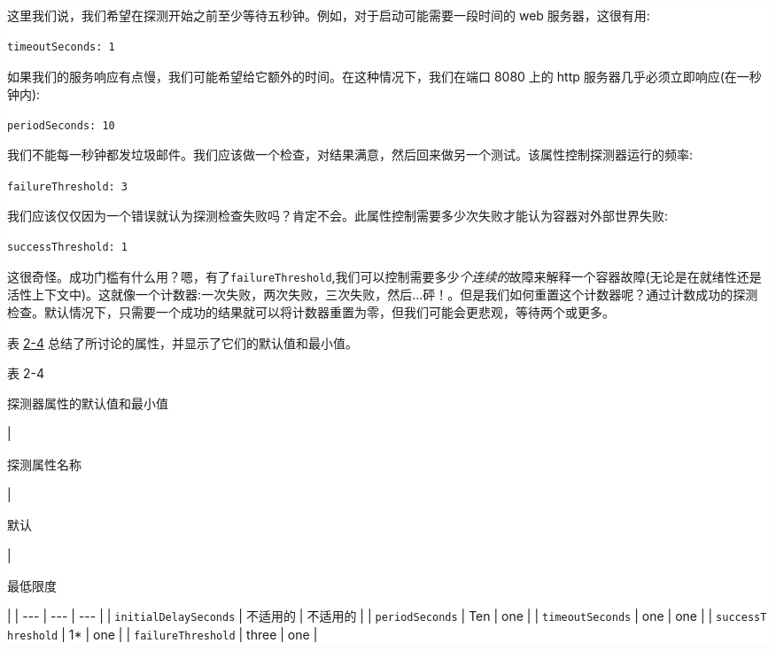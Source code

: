 这里我们说，我们希望在探测开始之前至少等待五秒钟。例如，对于启动可能需要一段时间的 web 服务器，这很有用:

```
timeoutSeconds: 1

```

如果我们的服务响应有点慢，我们可能希望给它额外的时间。在这种情况下，我们在端口 8080 上的 http 服务器几乎必须立即响应(在一秒钟内):

```
periodSeconds: 10

```

我们不能每一秒钟都发垃圾邮件。我们应该做一个检查，对结果满意，然后回来做另一个测试。该属性控制探测器运行的频率:

```
failureThreshold: 3

```

我们应该仅仅因为一个错误就认为探测检查失败吗？肯定不会。此属性控制需要多少次失败才能认为容器对外部世界失败:

```
successThreshold: 1

```

这很奇怪。成功门槛有什么用？嗯，有了`failureThreshold`,我们可以控制需要多少*个连续的*故障来解释一个容器故障(无论是在就绪性还是活性上下文中)。这就像一个计数器:一次失败，两次失败，三次失败，然后…砰！。但是我们如何重置这个计数器呢？通过计数成功的探测检查。默认情况下，只需要一个成功的结果就可以将计数器重置为零，但我们可能会更悲观，等待两个或更多。

表 [2-4](#Tab4) 总结了所讨论的属性，并显示了它们的默认值和最小值。

表 2-4

探测器属性的默认值和最小值

<colgroup><col class="tcol1 align-left"> <col class="tcol2 align-left"> <col class="tcol3 align-left"></colgroup> 
| 

探测属性名称

 | 

默认

 | 

最低限度

 |
| --- | --- | --- |
| `initialDelaySeconds` | 不适用的 | 不适用的 |
| `periodSeconds` | Ten | one |
| `timeoutSeconds` | one | one |
| `successThreshold` | 1* | one |
| `failureThreshold` | three | one |
